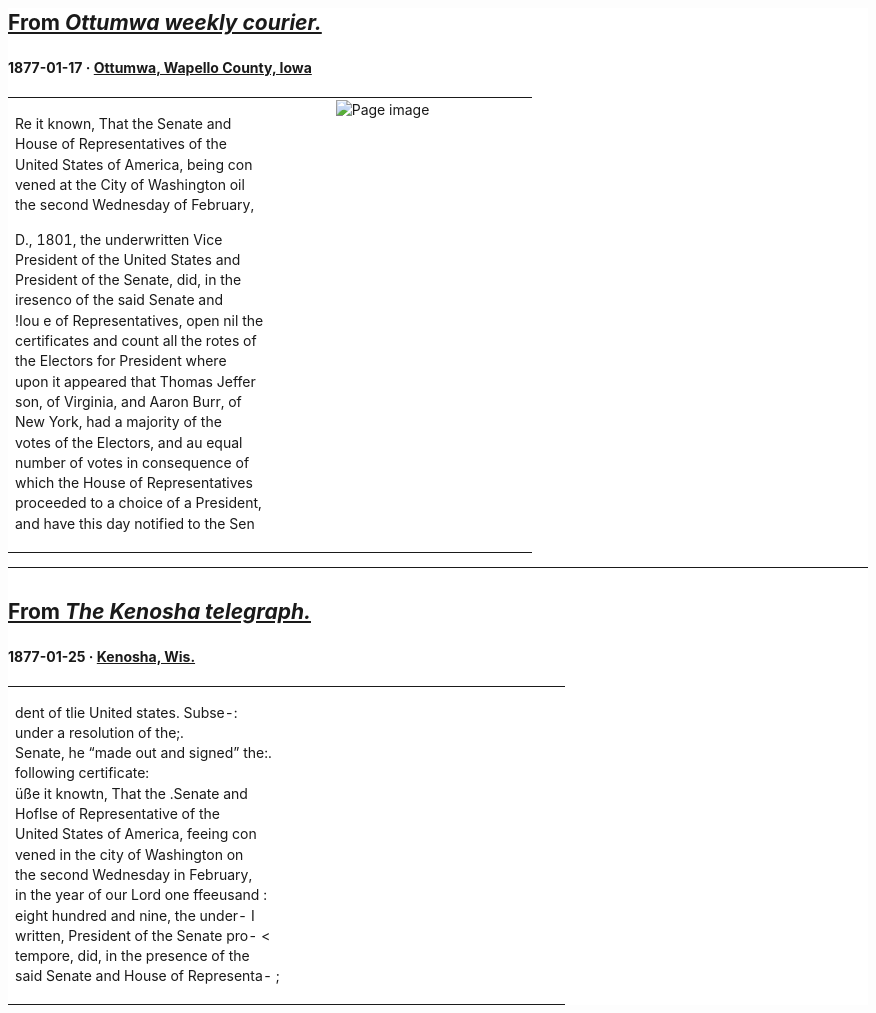 ## [From _Ottumwa weekly courier._](https://www.loc.gov/resource/sn92056106/1877-01-17/ed-1/?sp=1)

#### 1877-01-17 &middot; [Ottumwa, Wapello County, Iowa](http://dbpedia.org/resource/Ottumwa%2C_Iowa)

<table style="width: 100%;"><tr><td style="width: 50%">

  
Re it known, That the Senate and  
House of Representatives of the  
United States of America, being con­  
vened at the City of Washington oil  
the second Wednesday of February,  
  
D., 1801, the underwritten Vice  
President of the United States and  
President of the Senate, did, in the  
iresenco of the said Senate and  
!Iou e of Representatives, open nil the  
certificates and count all the rotes of  
the Electors for President where­  
upon it appeared that Thomas Jeffer­  
son, of Virginia, and Aaron Burr, of  
New York, had a majority of the  
votes of the Electors, and au equal  
number of votes in consequence of  
which the House of Representatives  
proceeded to a choice of a President,  
and have this day notified to the Sen
</td><td style="width: 50%; max-height: 75%; margin: auto; display: block;">
<img alt="Page image" src="https://tile.loc.gov/image-services/iiif/service:ndnp:iahi:batch_iahi_jigglypuff_ver01:data:sn92056106:00279528761:1877011701:0138/pct:13.892640108035112,41.60425805071146,8.929777177582714,7.662886487643094/!600,600/0/default.jpg"/>
</td>
</tr></table>

---

## [From _The Kenosha telegraph._](https://www.loc.gov/resource/sn85033123/1877-01-25/ed-1/?sp=1)

#### 1877-01-25 &middot; [Kenosha, Wis.](http://dbpedia.org/resource/Kenosha%2C_Wisconsin)

<table style="width: 100%;"><tr><td style="width: 50%">

  
dent of tlie United states. Subse-:  
under a resolution of the;.  
Senate, he “made out and signed” the:.  
following certificate:   
üße it knowtn, That the .Senate and  
Hoflse of Representative of the  
United States of America, feeing con­  
vened in the city of Washington on  
the second Wednesday in February,  
in the year of our Lord one ffeeusand :  
eight hundred and nine, the under- I  
written, President of the Senate pro- &lt;  
tempore, did, in the presence of the  
said Senate and House of Representa- ;   
  